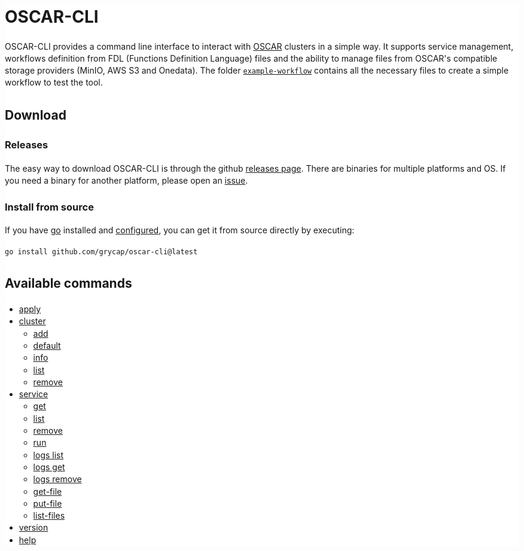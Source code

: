 # OSCAR-CLI

OSCAR-CLI provides a command line interface to interact with
[OSCAR](https://github.com/grycap/oscar) clusters in a simple way. It supports
service management, workflows definition from FDL (Functions Definition
Language) files and the ability to manage files from OSCAR's compatible
storage providers (MinIO, AWS S3 and Onedata). The folder
[`example-workflow`](https://github.com/grycap/oscar-cli/tree/main/example-workflow)
contains all the necessary files to create a simple workflow to test the tool.

## Download

### Releases

The easy way to download OSCAR-CLI is through the github
[releases page](https://github.com/grycap/oscar-cli/releases). There are
binaries for multiple platforms and OS. If you need a binary for another
platform, please open an [issue](https://github.com/grycap/oscar-cli/issues).

### Install from source

If you have [go](https://golang.org/doc/install) installed and
[configured](https://github.com/golang/go/wiki/SettingGOPATH), you can get it
from source directly by executing:

```sh
go install github.com/grycap/oscar-cli@latest
```

## Available commands

- [apply](#apply)
- [cluster](#cluster)
  - [add](#add)
  - [default](#default)
  - [info](#info)
  - [list](#list)
  - [remove](#remove)
- [service](#service)
  - [get](#get)
  - [list](#list-1)
  - [remove](#remove-1)
  - [run](#run)
  - [logs list](#logs-list)
  - [logs get](#logs-get)
  - [logs remove](#logs-remove)
  - [get-file](#get-file)
  - [put-file](#put-file)
  - [list-files](#list-files)
- [version](#version)
- [help](#help)
